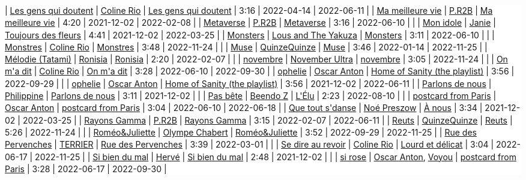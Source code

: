 | [Les gens qui doutent](https://open.spotify.com/track/7fsnHdB8abooTvR7bkhWXh) | [Coline Rio](https://open.spotify.com/artist/0avwZ2v9jOgVLB1IfimwdA) | [Les gens qui doutent](https://open.spotify.com/album/4qa4kWwOe8wH1SRrE4kx7U) | 3:16 | 2022-04-14 | 2022-06-11 |
| [Ma meilleure vie](https://open.spotify.com/track/1qKrfVLSMse9xdSqccbidX) | [P.R2B](https://open.spotify.com/artist/6R6tuqCxJRopO4bE8nfLGk) | [Ma meilleure vie](https://open.spotify.com/album/6I3kI8W6fauUBxhvstGwDj) | 4:20 | 2021-12-02 | 2022-02-08 |
| [Metaverse](https://open.spotify.com/track/5WfMk2vk5hMD1bzByNJCC6) | [P.R2B](https://open.spotify.com/artist/6R6tuqCxJRopO4bE8nfLGk) | [Metaverse](https://open.spotify.com/album/0feXuheWM3Kk6koWrQhqwt) | 3:16 | 2022-06-10 |  |
| [Mon idole](https://open.spotify.com/track/7hw9fHpl79i897B0wOmor8) | [Janie](https://open.spotify.com/artist/2WSFLb1izcqFnU9KakhCnU) | [Toujours des fleurs](https://open.spotify.com/album/2bl3fqhASHS45oLpOD6Jiy) | 4:41 | 2021-12-02 | 2022-03-25 |
| [Monsters](https://open.spotify.com/track/7GCm7A124YRmDNOy1WKVc7) | [Lous and The Yakuza](https://open.spotify.com/artist/2HPiMwJktBXqakN0hnON2R) | [Monsters](https://open.spotify.com/album/6g0oLxGFKAl7VvuQaIIgg9) | 3:11 | 2022-06-10 |  |
| [Monstres](https://open.spotify.com/track/3YKiwttaOxs8As0Ttp8yzs) | [Coline Rio](https://open.spotify.com/artist/0avwZ2v9jOgVLB1IfimwdA) | [Monstres](https://open.spotify.com/album/1YwDFgQZtPg2lmFY1bfvEq) | 3:48 | 2022-11-24 |  |
| [Muse](https://open.spotify.com/track/2GbXqAm1ltbCEsqxiX58wj) | [QuinzeQuinze](https://open.spotify.com/artist/2SWMwDn0bu2QcXwBWznf5u) | [Muse](https://open.spotify.com/album/7qhBt3pifRbw80VktPuqWY) | 3:46 | 2022-01-14 | 2022-11-25 |
| [Mélodie \(Tatami\)](https://open.spotify.com/track/78cYGQUXUNS5LZuNRzeqk7) | [Ronisia](https://open.spotify.com/artist/4krMq8pXkLVTGplpYgHlnV) | [Ronisia](https://open.spotify.com/album/5T2XIptVJAJM0KIs6aWxWo) | 2:20 | 2022-02-07 |  |
| [novembre](https://open.spotify.com/track/30icGaTYAoxKjczSHfoSG2) | [November Ultra](https://open.spotify.com/artist/0naOCLau0NmL1kdFlbZAfr) | [novembre](https://open.spotify.com/album/66VkskaQjFwIhORK51Ke6S) | 3:05 | 2022-11-24 |  |
| [On m'a dit](https://open.spotify.com/track/0vg9919pYOV7mkiEZZDCHo) | [Coline Rio](https://open.spotify.com/artist/0avwZ2v9jOgVLB1IfimwdA) | [On m'a dit](https://open.spotify.com/album/0BP73xAURu61RwUrQvPyMu) | 3:28 | 2022-06-10 | 2022-09-30 |
| [ophelie](https://open.spotify.com/track/6XdxQd4EFvYOvWYqr1KXm3) | [Oscar Anton](https://open.spotify.com/artist/1g3dAnqp218LiNN9ng5dIh) | [Home of Sanity \(the playlist\)](https://open.spotify.com/album/0HuDE3XfOnoI068AEUaLmE) | 3:56 | 2022-09-29 |  |
| [ophelie](https://open.spotify.com/track/7CaFGdmcY0tZev9f6zKzDR) | [Oscar Anton](https://open.spotify.com/artist/1g3dAnqp218LiNN9ng5dIh) | [Home of Sanity \(the playlist\)](https://open.spotify.com/album/56lKtiUwaGjhT1qwSY2aFU) | 3:56 | 2021-12-02 | 2022-06-11 |
| [Parlons de nous](https://open.spotify.com/track/4ReQJvkxH6Ab1H2aeQToU8) | [Philippine](https://open.spotify.com/artist/0jm6JzrAGaSgKY02PI2k4E) | [Parlons de nous](https://open.spotify.com/album/7BhzlJRv10yLohFzjJUKkk) | 3:11 | 2021-12-02 |  |
| [Pas bête](https://open.spotify.com/track/3TVUW7bJJWDOonkVCZxfLV) | [Beendo Z](https://open.spotify.com/artist/7a35Zdc78bDXJv2vYf5hSO) | [L'Élu](https://open.spotify.com/album/6UiV6zQxitBwaQ6Kw72W1i) | 2:23 | 2022-08-10 |  |
| [postcard from Paris](https://open.spotify.com/track/08jQ7tWtdGYteyCmzFmv8r) | [Oscar Anton](https://open.spotify.com/artist/1g3dAnqp218LiNN9ng5dIh) | [postcard from Paris](https://open.spotify.com/album/6wRJKg7Vnp3YDtwWXRcmxr) | 3:04 | 2022-06-10 | 2022-06-18 |
| [Que tout s'danse](https://open.spotify.com/track/5btPpAAwVyA8bRc3Ol8gqQ) | [Noé Preszow](https://open.spotify.com/artist/6CZhbpXpR3VJNQWFkwd2Ic) | [À nous](https://open.spotify.com/album/2dCJ1XBaEXo7JX38wXFJrm) | 3:34 | 2021-12-02 | 2022-03-25 |
| [Rayons Gamma](https://open.spotify.com/track/3vk4CWWFlo1UAjCFG6ctZq) | [P.R2B](https://open.spotify.com/artist/6R6tuqCxJRopO4bE8nfLGk) | [Rayons Gamma](https://open.spotify.com/album/6ehX4nmU1nqwljgu7ZPbbn) | 3:15 | 2022-02-07 | 2022-06-11 |
| [Reuts](https://open.spotify.com/track/6nhd4cWEYapY5704NqOcOk) | [QuinzeQuinze](https://open.spotify.com/artist/2SWMwDn0bu2QcXwBWznf5u) | [Reuts](https://open.spotify.com/album/795vZthVqnG9wdjAqXsMux) | 5:26 | 2022-11-24 |  |
| [Roméo&Juliette](https://open.spotify.com/track/2tIWSnNLyD2EdGgcnkyzl3) | [Olympe Chabert](https://open.spotify.com/artist/5vAhRi3Q9OFWN9C8pO3oTp) | [Roméo&Juliette](https://open.spotify.com/album/59WxYXTPmlmd2Y1aZWM6eP) | 3:52 | 2022-09-29 | 2022-11-25 |
| [Rue des Pervenches](https://open.spotify.com/track/3UcIv7IH3RFHKOVOAJEgiz) | [TERRIER](https://open.spotify.com/artist/3GdYpfWMn7epxH2sHheonJ) | [Rue des Pervenches](https://open.spotify.com/album/1vULaCp3YiTYTzgUdPemW5) | 3:39 | 2022-03-01 |  |
| [Se dire au revoir](https://open.spotify.com/track/5ifm6TYmhqQIOJ22aC7o2n) | [Coline Rio](https://open.spotify.com/artist/0avwZ2v9jOgVLB1IfimwdA) | [Lourd et délicat](https://open.spotify.com/album/50Noq1sF7XhHPSqDJv80vQ) | 3:04 | 2022-06-17 | 2022-11-25 |
| [Si bien du mal](https://open.spotify.com/track/7cch3mlEo2IfYgyrjyDwFv) | [Hervé](https://open.spotify.com/artist/3mNXGOPYzxYiGxttEvJ9hx) | [Si bien du mal](https://open.spotify.com/album/61CY05oYakpa1dSBi6Pqxh) | 2:48 | 2021-12-02 |  |
| [si rose](https://open.spotify.com/track/2afbvWy02QHOd7PSyBp1A5) | [Oscar Anton](https://open.spotify.com/artist/1g3dAnqp218LiNN9ng5dIh), [Voyou](https://open.spotify.com/artist/0EJdA6JT738oZGopzk8Usg) | [postcard from Paris](https://open.spotify.com/album/6wRJKg7Vnp3YDtwWXRcmxr) | 3:28 | 2022-06-17 | 2022-09-30 |